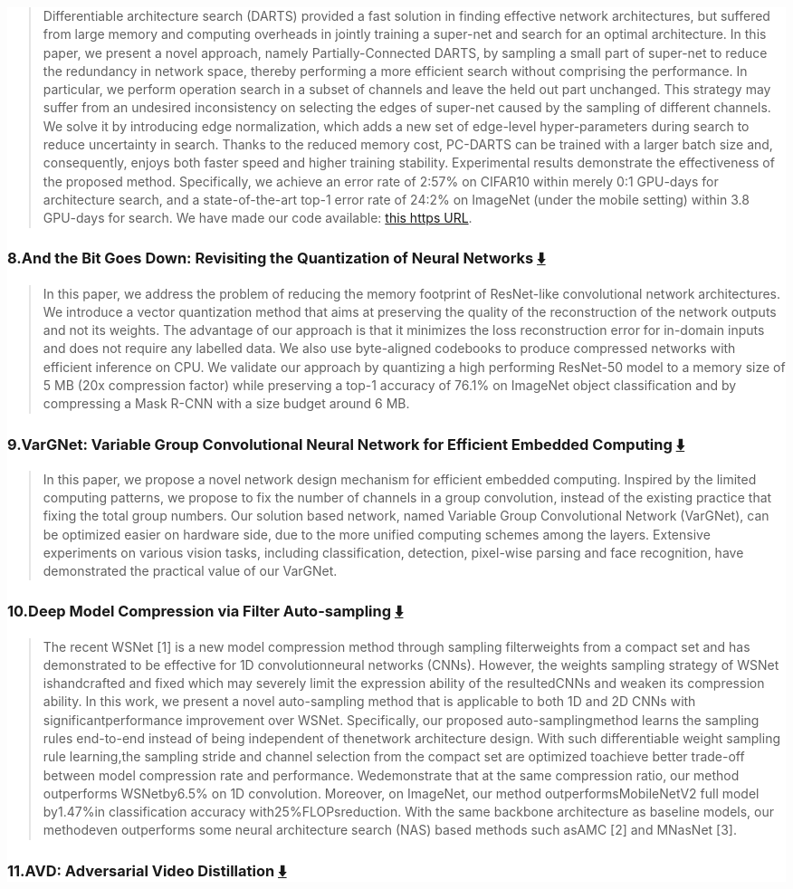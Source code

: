 >  Differentiable architecture search (DARTS) provided a fast solution in finding effective network architectures, but suffered from large memory and computing overheads in jointly training a super-net and search for an optimal architecture. In this paper, we present a novel approach, namely Partially-Connected DARTS, by sampling a small part of super-net to reduce the redundancy in network space, thereby performing a more efficient search without comprising the performance. In particular, we perform operation search in a subset of channels and leave the held out part unchanged. This strategy may suffer from an undesired inconsistency on selecting the edges of super-net caused by the sampling of different channels. We solve it by introducing edge normalization, which adds a new set of edge-level hyper-parameters during search to reduce uncertainty in search. Thanks to the reduced memory cost, PC-DARTS can be trained with a larger batch size and, consequently, enjoys both faster speed and higher training stability. Experimental results demonstrate the effectiveness of the proposed method. Specifically, we achieve an error rate of 2:57% on CIFAR10 within merely 0:1 GPU-days for architecture search, and a state-of-the-art top-1 error rate of 24:2% on ImageNet (under the mobile setting) within 3.8 GPU-days for search. We have made our code available: <a class="link-external link-https" href="https://github.com/yuhuixu1993/PC-DARTS" rel="external noopener nofollow">this https URL</a>. 
### 8.And the Bit Goes Down: Revisiting the Quantization of Neural Networks  [ :arrow_down: ](https://arxiv.org/pdf/1907.05686.pdf)
>  In this paper, we address the problem of reducing the memory footprint of ResNet-like convolutional network architectures. We introduce a vector quantization method that aims at preserving the quality of the reconstruction of the network outputs and not its weights. The advantage of our approach is that it minimizes the loss reconstruction error for in-domain inputs and does not require any labelled data. We also use byte-aligned codebooks to produce compressed networks with efficient inference on CPU. We validate our approach by quantizing a high performing ResNet-50 model to a memory size of 5 MB (20x compression factor) while preserving a top-1 accuracy of 76.1% on ImageNet object classification and by compressing a Mask R-CNN with a size budget around 6 MB. 
### 9.VarGNet: Variable Group Convolutional Neural Network for Efficient Embedded Computing  [ :arrow_down: ](https://arxiv.org/pdf/1907.05653.pdf)
>  In this paper, we propose a novel network design mechanism for efficient embedded computing. Inspired by the limited computing patterns, we propose to fix the number of channels in a group convolution, instead of the existing practice that fixing the total group numbers. Our solution based network, named Variable Group Convolutional Network (VarGNet), can be optimized easier on hardware side, due to the more unified computing schemes among the layers. Extensive experiments on various vision tasks, including classification, detection, pixel-wise parsing and face recognition, have demonstrated the practical value of our VarGNet. 
### 10.Deep Model Compression via Filter Auto-sampling  [ :arrow_down: ](https://arxiv.org/pdf/1907.05642.pdf)
>  The recent WSNet [1] is a new model compression method through sampling filterweights from a compact set and has demonstrated to be effective for 1D convolutionneural networks (CNNs). However, the weights sampling strategy of WSNet ishandcrafted and fixed which may severely limit the expression ability of the resultedCNNs and weaken its compression ability. In this work, we present a novel auto-sampling method that is applicable to both 1D and 2D CNNs with significantperformance improvement over WSNet. Specifically, our proposed auto-samplingmethod learns the sampling rules end-to-end instead of being independent of thenetwork architecture design. With such differentiable weight sampling rule learning,the sampling stride and channel selection from the compact set are optimized toachieve better trade-off between model compression rate and performance. Wedemonstrate that at the same compression ratio, our method outperforms WSNetby6.5% on 1D convolution. Moreover, on ImageNet, our method outperformsMobileNetV2 full model by1.47%in classification accuracy with25%FLOPsreduction. With the same backbone architecture as baseline models, our methodeven outperforms some neural architecture search (NAS) based methods such asAMC [2] and MNasNet [3]. 
### 11.AVD: Adversarial Video Distillation  [ :arrow_down: ](https://arxiv.org/pdf/1907.05640.pdf)
